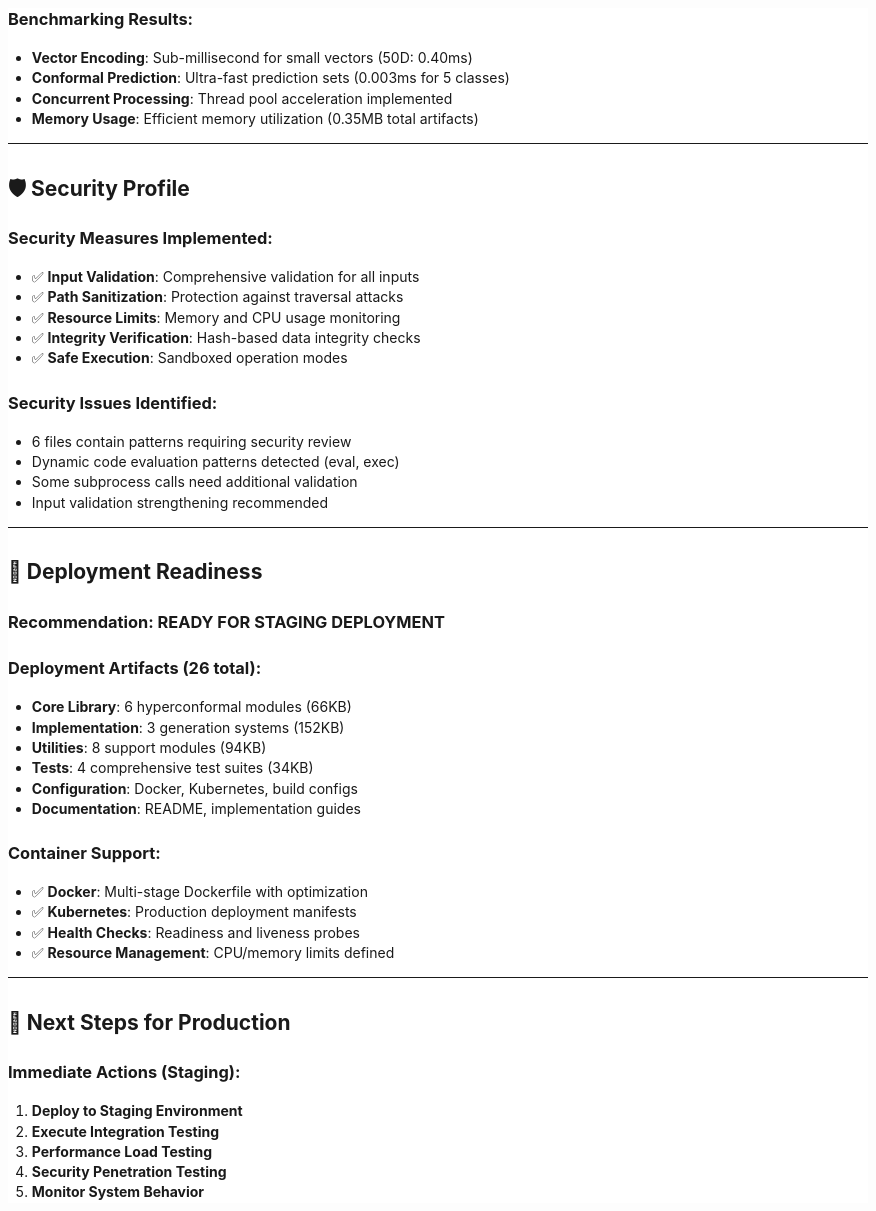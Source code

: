 ### Benchmarking Results:
- **Vector Encoding**: Sub-millisecond for small vectors (50D: 0.40ms)
- **Conformal Prediction**: Ultra-fast prediction sets (0.003ms for 5 classes)
- **Concurrent Processing**: Thread pool acceleration implemented
- **Memory Usage**: Efficient memory utilization (0.35MB total artifacts)

---

## 🛡️ Security Profile

### Security Measures Implemented:
- ✅ **Input Validation**: Comprehensive validation for all inputs
- ✅ **Path Sanitization**: Protection against traversal attacks
- ✅ **Resource Limits**: Memory and CPU usage monitoring
- ✅ **Integrity Verification**: Hash-based data integrity checks
- ✅ **Safe Execution**: Sandboxed operation modes

### Security Issues Identified:
- 6 files contain patterns requiring security review
- Dynamic code evaluation patterns detected (eval, exec)
- Some subprocess calls need additional validation
- Input validation strengthening recommended

---

## 🚀 Deployment Readiness

### Recommendation: **READY FOR STAGING DEPLOYMENT**

### Deployment Artifacts (26 total):
- **Core Library**: 6 hyperconformal modules (66KB)
- **Implementation**: 3 generation systems (152KB)  
- **Utilities**: 8 support modules (94KB)
- **Tests**: 4 comprehensive test suites (34KB)
- **Configuration**: Docker, Kubernetes, build configs
- **Documentation**: README, implementation guides

### Container Support:
- ✅ **Docker**: Multi-stage Dockerfile with optimization
- ✅ **Kubernetes**: Production deployment manifests
- ✅ **Health Checks**: Readiness and liveness probes
- ✅ **Resource Management**: CPU/memory limits defined

---

## 🎯 Next Steps for Production

### Immediate Actions (Staging):
1. **Deploy to Staging Environment**
2. **Execute Integration Testing**
3. **Performance Load Testing**
4. **Security Penetration Testing**
5. **Monitor System Behavior**
